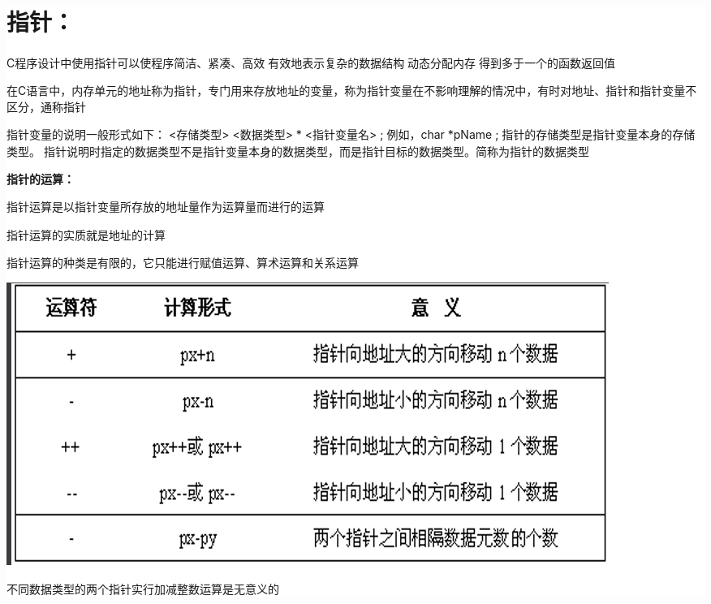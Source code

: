 









# 指针：



C程序设计中使用指针可以使程序简洁、紧凑、高效 有效地表示复杂的数据结构 动态分配内存 得到多于一个的函数返回值



在C语言中，内存单元的地址称为指针，专门用来存放地址的变量，称为指针变量在不影响理解的情况中，有时对地址、指针和指针变量不区分，通称指针



指针变量的说明一般形式如下： <存储类型>   <数据类型>   * <指针变量名> ; 例如，char  *pName ; 指针的存储类型是指针变量本身的存储类型。 指针说明时指定的数据类型不是指针变量本身的数据类型，而是指针目标的数据类型。简称为指针的数据类型





**指针的运算：**



指针运算是以指针变量所存放的地址量作为运算量而进行的运算

指针运算的实质就是地址的计算 

指针运算的种类是有限的，它只能进行赋值运算、算术运算和关系运算



![img](1.C基础.assets/1676769968161-19260d7c-d0a4-4f34-a8ec-dc810b84fe57.png)





不同数据类型的两个指针实行加减整数运算是无意义的
